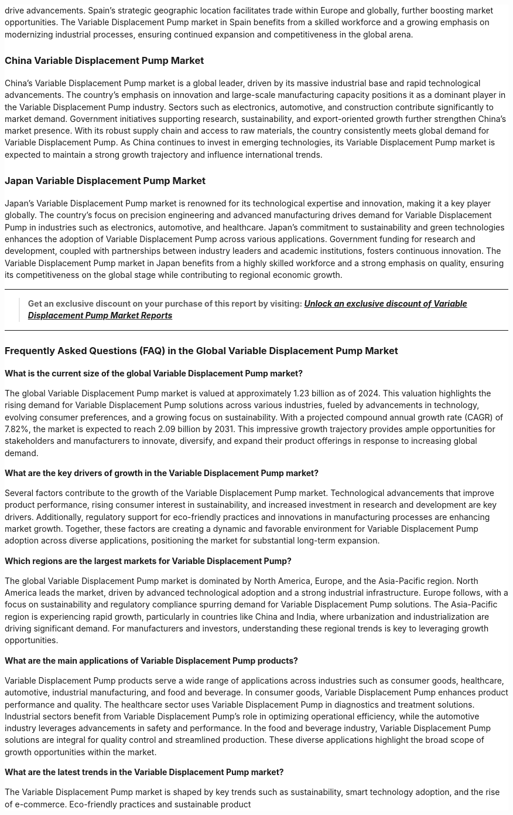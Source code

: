 drive advancements. Spain&rsquo;s strategic geographic location facilitates trade within Europe and globally, further boosting market opportunities. The Variable Displacement Pump market in Spain benefits from a skilled workforce and a growing emphasis on modernizing industrial processes, ensuring continued expansion and competitiveness in the global arena.</p><h3>China Variable Displacement Pump Market</h3><p>China&rsquo;s Variable Displacement Pump market is a global leader, driven by its massive industrial base and rapid technological advancements. The country&rsquo;s emphasis on innovation and large-scale manufacturing capacity positions it as a dominant player in the Variable Displacement Pump industry. Sectors such as electronics, automotive, and construction contribute significantly to market demand. Government initiatives supporting research, sustainability, and export-oriented growth further strengthen China&rsquo;s market presence. With its robust supply chain and access to raw materials, the country consistently meets global demand for Variable Displacement Pump. As China continues to invest in emerging technologies, its Variable Displacement Pump market is expected to maintain a strong growth trajectory and influence international trends.</p><h3>Japan Variable Displacement Pump Market</h3><p>Japan&rsquo;s Variable Displacement Pump market is renowned for its technological expertise and innovation, making it a key player globally. The country&rsquo;s focus on precision engineering and advanced manufacturing drives demand for Variable Displacement Pump in industries such as electronics, automotive, and healthcare. Japan&rsquo;s commitment to sustainability and green technologies enhances the adoption of Variable Displacement Pump across various applications. Government funding for research and development, coupled with partnerships between industry leaders and academic institutions, fosters continuous innovation. The Variable Displacement Pump market in Japan benefits from a highly skilled workforce and a strong emphasis on quality, ensuring its competitiveness on the global stage while contributing to regional economic growth.</p><hr /><blockquote><p><strong>Get an exclusive discount on your purchase of this report by visiting: <em><a href="://marketresearchpulse.com/ask-for-discount/70107?utm_source=Github&amp;utm_medium=028">Unlock an exclusive discount of Variable Displacement Pump Market Reports</a></em>&nbsp;</strong></p></blockquote><hr /><h3>Frequently Asked Questions (FAQ) in the Global Variable Displacement Pump Market</h3><p><strong>What is the current size of the global Variable Displacement Pump market?</strong></p><p>The global Variable Displacement Pump market is valued at approximately 1.23 billion as of 2024. This valuation highlights the rising demand for Variable Displacement Pump solutions across various industries, fueled by advancements in technology, evolving consumer preferences, and a growing focus on sustainability. With a projected compound annual growth rate (CAGR) of 7.82%, the market is expected to reach 2.09 billion by 2031. This impressive growth trajectory provides ample opportunities for stakeholders and manufacturers to innovate, diversify, and expand their product offerings in response to increasing global demand.</p><p><strong>What are the key drivers of growth in the Variable Displacement Pump market?</strong></p><p>Several factors contribute to the growth of the Variable Displacement Pump market. Technological advancements that improve product performance, rising consumer interest in sustainability, and increased investment in research and development are key drivers. Additionally, regulatory support for eco-friendly practices and innovations in manufacturing processes are enhancing market growth. Together, these factors are creating a dynamic and favorable environment for Variable Displacement Pump adoption across diverse applications, positioning the market for substantial long-term expansion.</p><p><strong>Which regions are the largest markets for Variable Displacement Pump?</strong></p><p>The global Variable Displacement Pump market is dominated by North America, Europe, and the Asia-Pacific region. North America leads the market, driven by advanced technological adoption and a strong industrial infrastructure. Europe follows, with a focus on sustainability and regulatory compliance spurring demand for Variable Displacement Pump solutions. The Asia-Pacific region is experiencing rapid growth, particularly in countries like China and India, where urbanization and industrialization are driving significant demand. For manufacturers and investors, understanding these regional trends is key to leveraging growth opportunities.</p><p><strong>What are the main applications of Variable Displacement Pump products?</strong></p><p>Variable Displacement Pump products serve a wide range of applications across industries such as consumer goods, healthcare, automotive, industrial manufacturing, and food and beverage. In consumer goods, Variable Displacement Pump enhances product performance and quality. The healthcare sector uses Variable Displacement Pump in diagnostics and treatment solutions. Industrial sectors benefit from Variable Displacement Pump&rsquo;s role in optimizing operational efficiency, while the automotive industry leverages advancements in safety and performance. In the food and beverage industry, Variable Displacement Pump solutions are integral for quality control and streamlined production. These diverse applications highlight the broad scope of growth opportunities within the market.</p><p><strong>What are the latest trends in the Variable Displacement Pump market?</strong></p><p>The Variable Displacement Pump market is shaped by key trends such as sustainability, smart technology adoption, and the rise of e-commerce. Eco-friendly practices and sustainable product